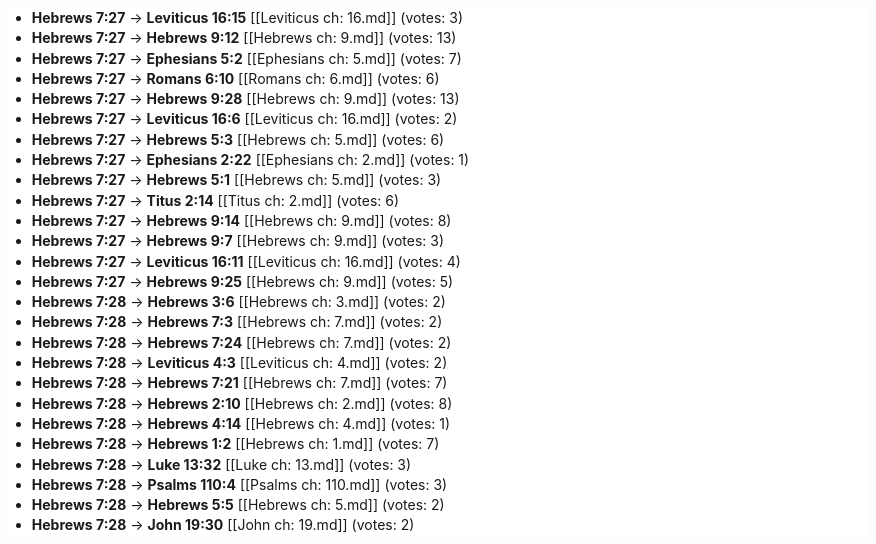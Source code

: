 - **Hebrews 7:27** → **Leviticus 16:15** [[Leviticus ch: 16.md]] (votes: 3)
- **Hebrews 7:27** → **Hebrews 9:12** [[Hebrews ch: 9.md]] (votes: 13)
- **Hebrews 7:27** → **Ephesians 5:2** [[Ephesians ch: 5.md]] (votes: 7)
- **Hebrews 7:27** → **Romans 6:10** [[Romans ch: 6.md]] (votes: 6)
- **Hebrews 7:27** → **Hebrews 9:28** [[Hebrews ch: 9.md]] (votes: 13)
- **Hebrews 7:27** → **Leviticus 16:6** [[Leviticus ch: 16.md]] (votes: 2)
- **Hebrews 7:27** → **Hebrews 5:3** [[Hebrews ch: 5.md]] (votes: 6)
- **Hebrews 7:27** → **Ephesians 2:22** [[Ephesians ch: 2.md]] (votes: 1)
- **Hebrews 7:27** → **Hebrews 5:1** [[Hebrews ch: 5.md]] (votes: 3)
- **Hebrews 7:27** → **Titus 2:14** [[Titus ch: 2.md]] (votes: 6)
- **Hebrews 7:27** → **Hebrews 9:14** [[Hebrews ch: 9.md]] (votes: 8)
- **Hebrews 7:27** → **Hebrews 9:7** [[Hebrews ch: 9.md]] (votes: 3)
- **Hebrews 7:27** → **Leviticus 16:11** [[Leviticus ch: 16.md]] (votes: 4)
- **Hebrews 7:27** → **Hebrews 9:25** [[Hebrews ch: 9.md]] (votes: 5)
- **Hebrews 7:28** → **Hebrews 3:6** [[Hebrews ch: 3.md]] (votes: 2)
- **Hebrews 7:28** → **Hebrews 7:3** [[Hebrews ch: 7.md]] (votes: 2)
- **Hebrews 7:28** → **Hebrews 7:24** [[Hebrews ch: 7.md]] (votes: 2)
- **Hebrews 7:28** → **Leviticus 4:3** [[Leviticus ch: 4.md]] (votes: 2)
- **Hebrews 7:28** → **Hebrews 7:21** [[Hebrews ch: 7.md]] (votes: 7)
- **Hebrews 7:28** → **Hebrews 2:10** [[Hebrews ch: 2.md]] (votes: 8)
- **Hebrews 7:28** → **Hebrews 4:14** [[Hebrews ch: 4.md]] (votes: 1)
- **Hebrews 7:28** → **Hebrews 1:2** [[Hebrews ch: 1.md]] (votes: 7)
- **Hebrews 7:28** → **Luke 13:32** [[Luke ch: 13.md]] (votes: 3)
- **Hebrews 7:28** → **Psalms 110:4** [[Psalms ch: 110.md]] (votes: 3)
- **Hebrews 7:28** → **Hebrews 5:5** [[Hebrews ch: 5.md]] (votes: 2)
- **Hebrews 7:28** → **John 19:30** [[John ch: 19.md]] (votes: 2)
